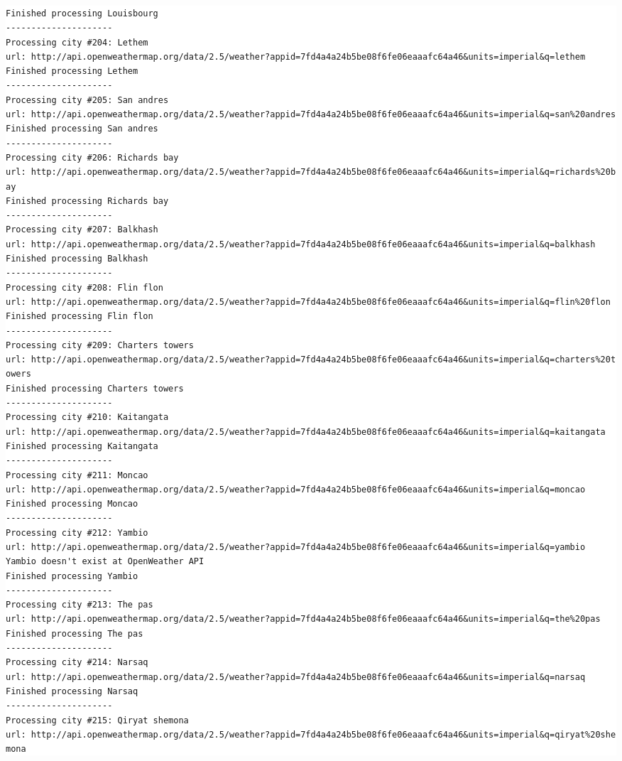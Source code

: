     Finished processing Louisbourg
    ---------------------
    Processing city #204: Lethem
    url: http://api.openweathermap.org/data/2.5/weather?appid=7fd4a4a24b5be08f6fe06eaaafc64a46&units=imperial&q=lethem
    Finished processing Lethem
    ---------------------
    Processing city #205: San andres
    url: http://api.openweathermap.org/data/2.5/weather?appid=7fd4a4a24b5be08f6fe06eaaafc64a46&units=imperial&q=san%20andres
    Finished processing San andres
    ---------------------
    Processing city #206: Richards bay
    url: http://api.openweathermap.org/data/2.5/weather?appid=7fd4a4a24b5be08f6fe06eaaafc64a46&units=imperial&q=richards%20bay
    Finished processing Richards bay
    ---------------------
    Processing city #207: Balkhash
    url: http://api.openweathermap.org/data/2.5/weather?appid=7fd4a4a24b5be08f6fe06eaaafc64a46&units=imperial&q=balkhash
    Finished processing Balkhash
    ---------------------
    Processing city #208: Flin flon
    url: http://api.openweathermap.org/data/2.5/weather?appid=7fd4a4a24b5be08f6fe06eaaafc64a46&units=imperial&q=flin%20flon
    Finished processing Flin flon
    ---------------------
    Processing city #209: Charters towers
    url: http://api.openweathermap.org/data/2.5/weather?appid=7fd4a4a24b5be08f6fe06eaaafc64a46&units=imperial&q=charters%20towers
    Finished processing Charters towers
    ---------------------
    Processing city #210: Kaitangata
    url: http://api.openweathermap.org/data/2.5/weather?appid=7fd4a4a24b5be08f6fe06eaaafc64a46&units=imperial&q=kaitangata
    Finished processing Kaitangata
    ---------------------
    Processing city #211: Moncao
    url: http://api.openweathermap.org/data/2.5/weather?appid=7fd4a4a24b5be08f6fe06eaaafc64a46&units=imperial&q=moncao
    Finished processing Moncao
    ---------------------
    Processing city #212: Yambio
    url: http://api.openweathermap.org/data/2.5/weather?appid=7fd4a4a24b5be08f6fe06eaaafc64a46&units=imperial&q=yambio
    Yambio doesn't exist at OpenWeather API
    Finished processing Yambio
    ---------------------
    Processing city #213: The pas
    url: http://api.openweathermap.org/data/2.5/weather?appid=7fd4a4a24b5be08f6fe06eaaafc64a46&units=imperial&q=the%20pas
    Finished processing The pas
    ---------------------
    Processing city #214: Narsaq
    url: http://api.openweathermap.org/data/2.5/weather?appid=7fd4a4a24b5be08f6fe06eaaafc64a46&units=imperial&q=narsaq
    Finished processing Narsaq
    ---------------------
    Processing city #215: Qiryat shemona
    url: http://api.openweathermap.org/data/2.5/weather?appid=7fd4a4a24b5be08f6fe06eaaafc64a46&units=imperial&q=qiryat%20shemona
